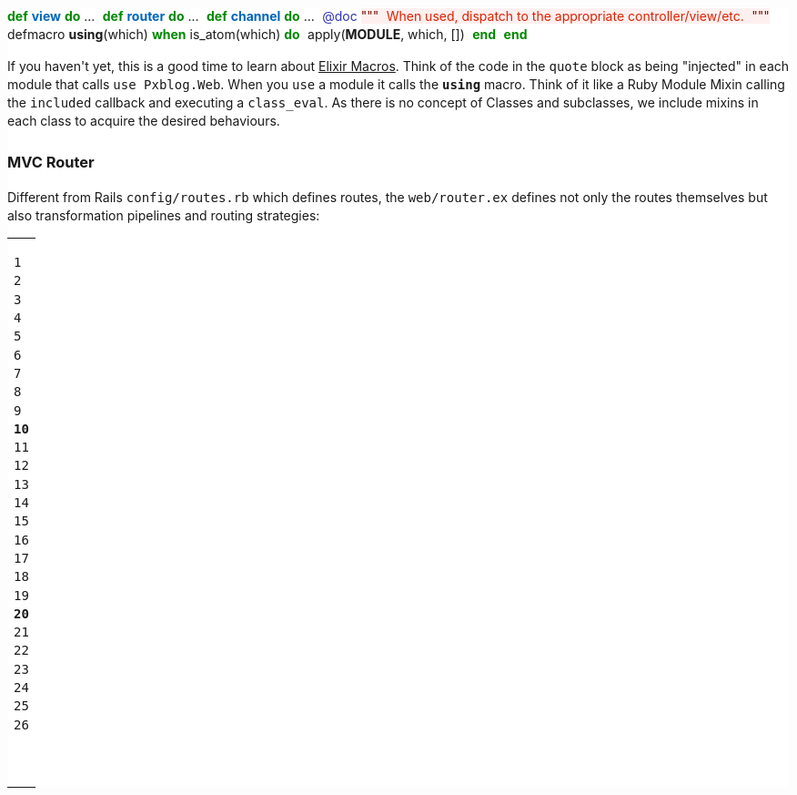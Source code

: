 </tt>  <span style="color:#080;font-weight:bold">def</span> <span style="color:#06B;font-weight:bold">view</span> <span style="color:#080;font-weight:bold">do</span> ...<tt>
</tt><tt>
</tt>  <span style="color:#080;font-weight:bold">def</span> <span style="color:#06B;font-weight:bold">router</span> <span style="color:#080;font-weight:bold">do</span> ...<tt>
</tt><tt>
</tt>  <span style="color:#080;font-weight:bold">def</span> <span style="color:#06B;font-weight:bold">channel</span> <span style="color:#080;font-weight:bold">do</span> ...<tt>
</tt><tt>
</tt>  <span style="color:#33B">@doc</span> <span style="background-color:#fff0f0;color:#D20"><span style="color:#710">"</span><span style="color:#710">"</span></span><span style="background-color:#fff0f0;color:#D20"><span style="color:#710">"</span><span style=""><tt>
</tt>  When used, dispatch to the appropriate controller/view/etc.<tt>
</tt>  </span><span style="color:#710">"</span></span><span style="background-color:#fff0f0;color:#D20"><span style="color:#710">"</span><span style="color:#710">"</span></span><tt>
</tt>  defmacro __using__(which) <span style="color:#080;font-weight:bold">when</span> is_atom(which) <span style="color:#080;font-weight:bold">do</span><tt>
</tt>    apply(__MODULE__, which, [])<tt>
</tt>  <span style="color:#080;font-weight:bold">end</span><tt>
</tt><span style="color:#080;font-weight:bold">end</span><tt>
</tt></pre>
      </td>
    </tr>
  </tbody>
</table>
<p>If you haven't yet, this is a good time to learn about <a href="https://elixir-lang.org/getting-started/meta/macros.html">Elixir Macros</a>. Think of the code in the <tt>quote</tt> block as being "injected" in each module that calls <tt>use Pxblog.Web</tt>. When you <tt>use</tt> a module it calls the <tt><strong>using</strong></tt> macro. Think of it like a Ruby Module Mixin calling the <tt>included</tt> callback and executing a <tt>class_eval</tt>. As there is no concept of Classes and subclasses, we include mixins in each class to acquire the desired behaviours.</p>
<h3>MVC Router</h3>
<p>Different from Rails <tt>config/routes.rb</tt> which defines routes, the <tt>web/router.ex</tt> defines not only the routes themselves but also transformation pipelines and routing strategies:</p>
<table class="CodeRay">
  <tbody>
    <tr>
      <td class="line_numbers" title="click to toggle" onclick="with (this.firstChild.style) { display = (display == '') ? 'none' : '' }"><pre>1<tt>
</tt>2<tt>
</tt>3<tt>
</tt>4<tt>
</tt>5<tt>
</tt>6<tt>
</tt>7<tt>
</tt>8<tt>
</tt>9<tt>
</tt><strong>10</strong><tt>
</tt>11<tt>
</tt>12<tt>
</tt>13<tt>
</tt>14<tt>
</tt>15<tt>
</tt>16<tt>
</tt>17<tt>
</tt>18<tt>
</tt>19<tt>
</tt><strong>20</strong><tt>
</tt>21<tt>
</tt>22<tt>
</tt>23<tt>
</tt>24<tt>
</tt>25<tt>
</tt>26<tt>